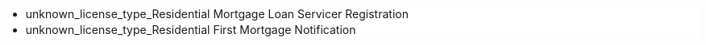 - unknown_license_type_Residential Mortgage Loan Servicer Registration
- unknown_license_type_Residential First Mortgage Notification
